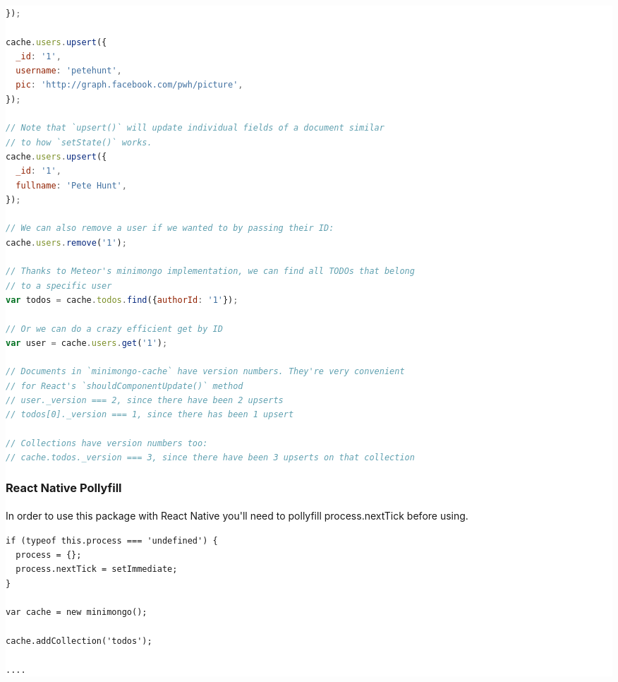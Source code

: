 ```js
});

cache.users.upsert({
  _id: '1',
  username: 'petehunt',
  pic: 'http://graph.facebook.com/pwh/picture',
});

// Note that `upsert()` will update individual fields of a document similar
// to how `setState()` works.
cache.users.upsert({
  _id: '1',
  fullname: 'Pete Hunt',
});

// We can also remove a user if we wanted to by passing their ID:
cache.users.remove('1');

// Thanks to Meteor's minimongo implementation, we can find all TODOs that belong
// to a specific user
var todos = cache.todos.find({authorId: '1'});

// Or we can do a crazy efficient get by ID
var user = cache.users.get('1');

// Documents in `minimongo-cache` have version numbers. They're very convenient
// for React's `shouldComponentUpdate()` method
// user._version === 2, since there have been 2 upserts
// todos[0]._version === 1, since there has been 1 upsert

// Collections have version numbers too:
// cache.todos._version === 3, since there have been 3 upserts on that collection
```

### React Native Pollyfill
In order to use this package with React Native you'll need to pollyfill process.nextTick before using.

```
if (typeof this.process === 'undefined') {
  process = {};
  process.nextTick = setImmediate;
}

var cache = new minimongo();

cache.addCollection('todos');

....

```
